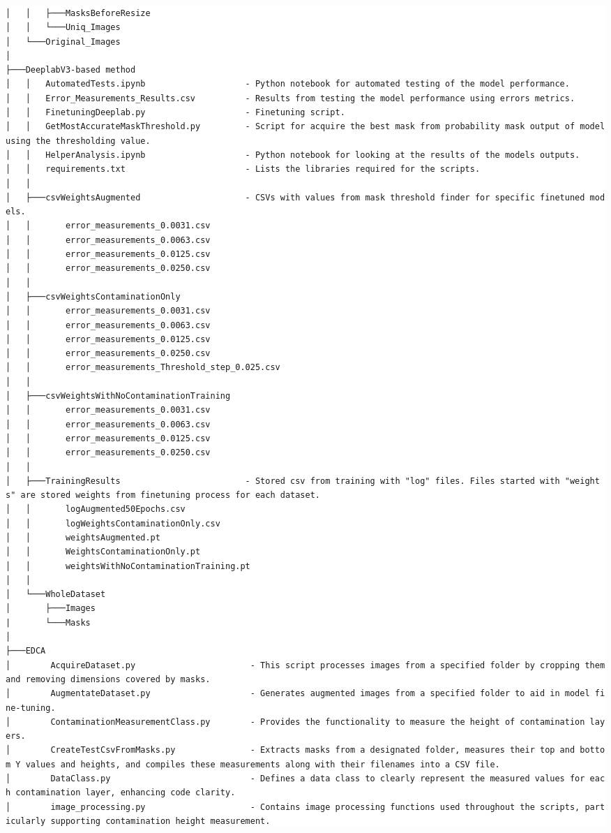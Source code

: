 ``` 
│   │   ├───MasksBeforeResize
│   │   └───Uniq_Images
│   └───Original_Images
│   
├───DeeplabV3-based method
│   │   AutomatedTests.ipynb                    - Python notebook for automated testing of the model performance.
│   │   Error_Measurements_Results.csv          - Results from testing the model performance using errors metrics.
│   │   FinetuningDeeplab.py                    - Finetuning script.
│   │   GetMostAccurateMaskThreshold.py         - Script for acquire the best mask from probability mask output of model using the thresholding value.
│   │   HelperAnalysis.ipynb                    - Python notebook for looking at the results of the models outputs.
│   │   requirements.txt                        - Lists the libraries required for the scripts.
│   │
│   ├───csvWeightsAugmented                     - CSVs with values from mask threshold finder for specific finetuned models.
│   │       error_measurements_0.0031.csv
│   │       error_measurements_0.0063.csv
│   │       error_measurements_0.0125.csv
│   │       error_measurements_0.0250.csv
│   │
│   ├───csvWeightsContaminationOnly
│   │       error_measurements_0.0031.csv
│   │       error_measurements_0.0063.csv
│   │       error_measurements_0.0125.csv
│   │       error_measurements_0.0250.csv
│   │       error_measurements_Threshold_step_0.025.csv
│   │
│   ├───csvWeightsWithNoContaminationTraining
│   │       error_measurements_0.0031.csv
│   │       error_measurements_0.0063.csv
│   │       error_measurements_0.0125.csv
│   │       error_measurements_0.0250.csv
│   │
│   ├───TrainingResults                         - Stored csv from training with "log" files. Files started with "weights" are stored weights from finetuning process for each dataset.
│   │       logAugmented50Epochs.csv
│   │       logWeightsContaminationOnly.csv
│   │       weightsAugmented.pt
│   │       WeightsContaminationOnly.pt
│   │       weightsWithNoContaminationTraining.pt
│   │
│   └───WholeDataset
│       ├───Images
|       └───Masks
│
├───EDCA
│        AcquireDataset.py                       - This script processes images from a specified folder by cropping them and removing dimensions covered by masks.
│        AugmentateDataset.py                    - Generates augmented images from a specified folder to aid in model fine-tuning.
│        ContaminationMeasurementClass.py        - Provides the functionality to measure the height of contamination layers.
│        CreateTestCsvFromMasks.py               - Extracts masks from a designated folder, measures their top and bottom Y values and heights, and compiles these measurements along with their filenames into a CSV file.
│        DataClass.py                            - Defines a data class to clearly represent the measured values for each contamination layer, enhancing code clarity.
│        image_processing.py                     - Contains image processing functions used throughout the scripts, particularly supporting contamination height measurement.
```